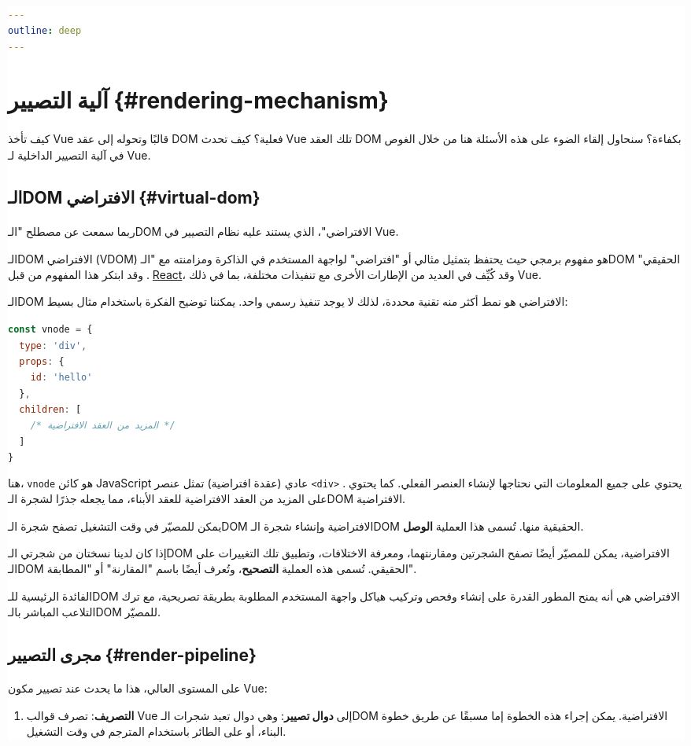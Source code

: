 ```yaml
---
outline: deep
---
```


# آلية التصيير {#rendering-mechanism}

كيف تأخذ Vue قالبًا وتحوله إلى عقد DOM فعلية؟ كيف تحدث Vue تلك العقد DOM بكفاءة؟ سنحاول إلقاء الضوء على هذه الأسئلة هنا من خلال الغوص في آلية التصيير الداخلية لـ Vue.

## الـDOM الافتراضي {#virtual-dom}

ربما سمعت عن مصطلح "الـDOM الافتراضي"، الذي يستند عليه نظام التصيير في Vue.

الـDOM الافتراضي (VDOM) هو مفهوم برمجي حيث يحتفظ بتمثيل مثالي أو "افتراضي" لواجهة المستخدم في الذاكرة ومزامنته مع "الـDOM الحقيقي" . وقد ابتكر هذا المفهوم من قبل [React](https://reactjs.org/)، وقد كُيِّف في العديد من الإطارات الأخرى مع تنفيذات مختلفة، بما في ذلك Vue.

الـDOM الافتراضي هو نمط  أكثر منه تقنية محددة، لذلك لا يوجد تنفيذ رسمي واحد. يمكننا توضيح الفكرة باستخدام مثال بسيط:

```js
const vnode = {
  type: 'div',
  props: {
    id: 'hello'
  },
  children: [
    /* المزيد من العقد الافتراضية */
  ]
}
```

هنا، `vnode` هو كائن JavaScript عادي (عقدة افتراضية) تمثل عنصر `<div>` . يحتوي على جميع المعلومات التي نحتاجها لإنشاء العنصر الفعلي. كما يحتوي على المزيد من العقد الافتراضية للعقد الأبناء، مما يجعله جذرًا لشجرة الـDOM الافتراضية.

يمكن للمصيّر في وقت التشغيل تصفح شجرة الـDOM الافتراضية وإنشاء شجرة الـDOM الحقيقية منها. تُسمى هذا العملية **الوصل**.

إذا كان لدينا نسختان من شجرتي الـDOM الافتراضية، يمكن للمصيّر أيضًا تصفح الشجرتين ومقارنتهما، ومعرفة الاختلافات، وتطبيق تلك التغييرات على الـDOM الحقيقي. تُسمى هذه العملية **التصحيح**، وتُعرف أيضًا باسم "المقارنة" أو "المطابقة".

الفائدة الرئيسية للـDOM الافتراضي هي أنه يمنح المطور القدرة على إنشاء وفحص وتركيب هياكل واجهة المستخدم المطلوبة بطريقة تصريحية، مع ترك التلاعب المباشر بالـDOM للمصيّر.

## مجرى التصيير {#render-pipeline}

على المستوى العالي، هذا ما يحدث عند تصيير مكون Vue:

1. **التصريف**: تصرف قوالب Vue إلى **دوال تصيير**: وهي دوال تعيد شجرات الـDOM الافتراضية. يمكن إجراء هذه الخطوة إما مسبقًا عن طريق خطوة البناء، أو على الطائر باستخدام المترجم في وقت التشغيل.
